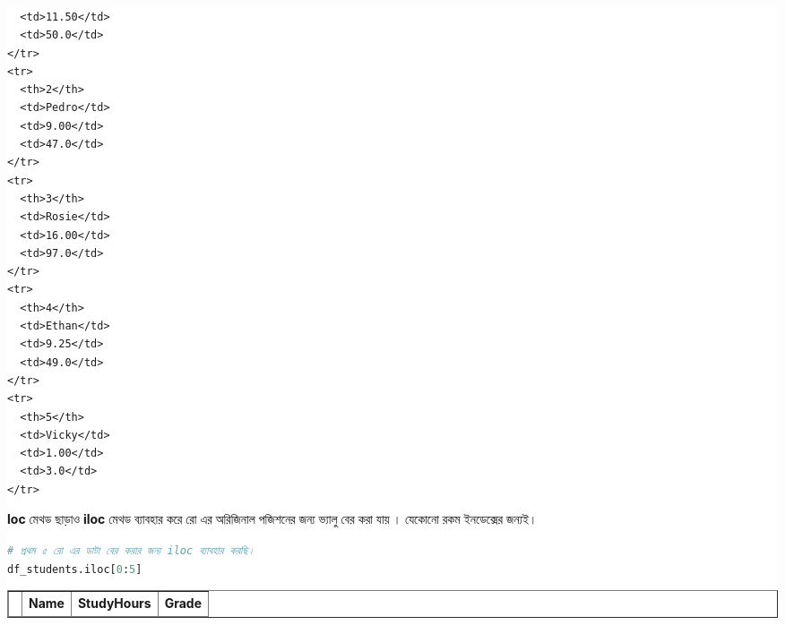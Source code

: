       <td>11.50</td>
      <td>50.0</td>
    </tr>
    <tr>
      <th>2</th>
      <td>Pedro</td>
      <td>9.00</td>
      <td>47.0</td>
    </tr>
    <tr>
      <th>3</th>
      <td>Rosie</td>
      <td>16.00</td>
      <td>97.0</td>
    </tr>
    <tr>
      <th>4</th>
      <td>Ethan</td>
      <td>9.25</td>
      <td>49.0</td>
    </tr>
    <tr>
      <th>5</th>
      <td>Vicky</td>
      <td>1.00</td>
      <td>3.0</td>
    </tr>
  </tbody>
</table>
</div>



 **loc** মেথড ছাড়াও **iloc** মেথড ব্যাবহার করে রো এর অরিজিনাল পজিশনের জন্য ভ্যালু বের করা যায় । যেকোনো রকম ইনডেক্সের জন্যই।


```python
# প্রথম ৫ রো এর ডাটা বের করার জন্য iloc ব্যাবহার করছি।  
df_students.iloc[0:5]
```




<div>
<style scoped>
    .dataframe tbody tr th:only-of-type {
        vertical-align: middle;
    }

    .dataframe tbody tr th {
        vertical-align: top;
    }

    .dataframe thead th {
        text-align: right;
    }
</style>
<table border="1" class="dataframe">
  <thead>
    <tr style="text-align: right;">
      <th></th>
      <th>Name</th>
      <th>StudyHours</th>
      <th>Grade</th>
    </tr>
  </thead>
  <tbody>